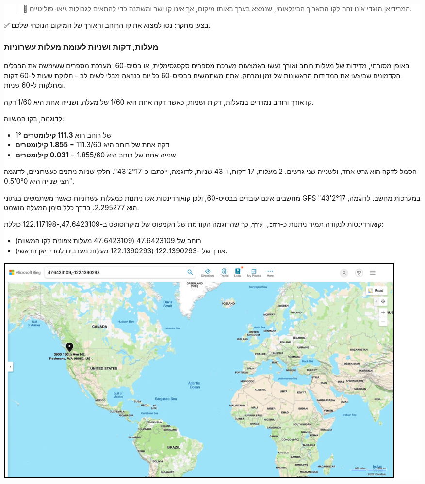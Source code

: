 > 💁 המרידיאן הנגדי אינו זהה לקו התאריך הבינלאומי, שנמצא בערך באותו מיקום, אך אינו קו ישר ומשתנה כדי להתאים לגבולות גיאו-פוליטיים.

✅ בצעו מחקר: נסו למצוא את קו הרוחב והאורך של המיקום הנוכחי שלכם.

### מעלות, דקות ושניות לעומת מעלות עשרוניות

באופן מסורתי, מדידות של מעלות רוחב ואורך נעשו באמצעות מערכת מספרים סקסגסימלית, או בסיס-60, מערכת מספרים ששימשה את הבבלים הקדמונים שביצעו את המדידות הראשונות של זמן ומרחק. אתם משתמשים בבסיס-60 כל יום כנראה מבלי לשים לב - חלוקת שעות ל-60 דקות ומחלקות ל-60 שניות.

קו אורך ורוחב נמדדים במעלות, דקות ושניות, כאשר דקה אחת היא 1/60 של מעלה, ושנייה אחת היא 1/60 דקה.

לדוגמה, בקו המשווה:

* 1° של רוחב הוא **111.3 קילומטרים**
* דקה אחת של רוחב היא 111.3/60 = **1.855 קילומטרים**
* שנייה אחת של רוחב היא 1.855/60 = **0.031 קילומטרים**

הסמל לדקה הוא גרש אחד, ולשנייה שני גרשים. 2 מעלות, 17 דקות, ו-43 שניות, לדוגמה, ייכתבו כ-2°17'43". חלקי שניות ניתנים כעשרוניים, לדוגמה חצי שנייה היא 0°0'0.5".

מחשבים אינם עובדים בבסיס-60, ולכן קואורדינטות אלו ניתנות כמעלות עשרוניות כאשר משתמשים בנתוני GPS במערכות מחשב. לדוגמה, 2°17'43" הוא 2.295277. בדרך כלל סימן המעלה מושמט.

קואורדינטות לנקודה תמיד ניתנות כ-`רוחב, אורך`, כך שהדוגמה הקודמת של הקמפוס של מיקרוסופט ב-47.6423109,-122.117198 כוללת:

* רוחב של 47.6423109 (47.6423109 מעלות צפונית לקו המשווה)
* אורך של -122.1390293 (122.1390293 מעלות מערבית למרידיאן הראשי).

![הקמפוס של מיקרוסופט ב-47.6423109,-122.117198](../../../../../translated_images/microsoft-gps-location-world.a321d481b010f6adfcca139b2ba0adc53b79f58a540495b8e2ce7f779ea64bfe.he.png)
